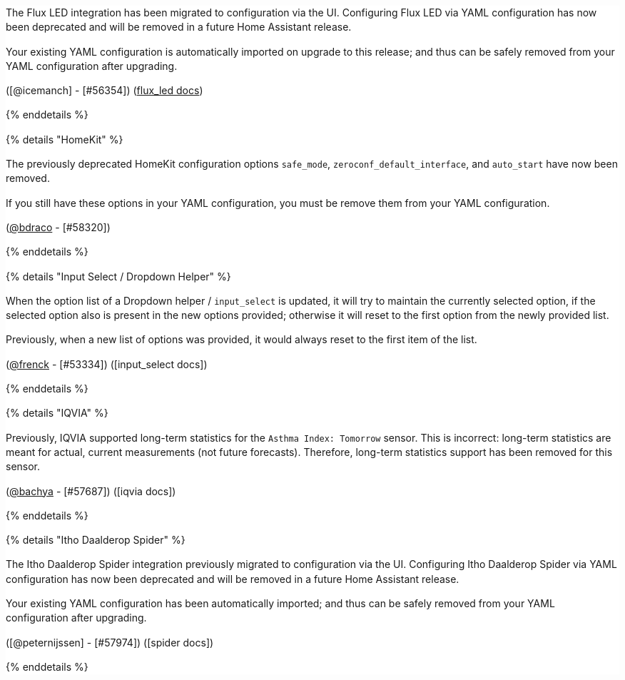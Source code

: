 The Flux LED integration has been migrated to configuration via the UI.
Configuring Flux LED via YAML configuration has now been deprecated and will be
removed in a future Home Assistant release.

Your existing YAML configuration is automatically imported on upgrade to this release;
and thus can be safely removed from your YAML configuration after upgrading.

([@icemanch] - [#56354]) ([flux_led docs])

{% enddetails %}

{% details "HomeKit" %}

The previously deprecated HomeKit configuration options `safe_mode`,
`zeroconf_default_interface`, and `auto_start` have now been removed.

If you still have these options in your YAML configuration, you must be remove them
from your YAML configuration.

([@bdraco] - [#58320])

{% enddetails %}

{% details "Input Select / Dropdown Helper" %}

When the option list of a Dropdown helper / `input_select` is updated,
it will try to maintain the currently selected option, if the selected
option also is present in the new options provided; otherwise it will
reset to the first option from the newly provided list.

Previously, when a new list of options was provided, it would always
reset to the first item of the list.

([@frenck] - [#53334]) ([input_select docs])

{% enddetails %}

{% details "IQVIA" %}

Previously, IQVIA supported long-term statistics for the `Asthma Index: Tomorrow`
sensor. This is incorrect: long-term statistics are meant for actual,
current measurements (not future forecasts). Therefore, long-term statistics
support has been removed for this sensor.

([@bachya] - [#57687]) ([iqvia docs])

{% enddetails %}

{% details "Itho Daalderop Spider" %}

The Itho Daalderop Spider integration previously migrated to configuration via the UI.
Configuring Itho Daalderop Spider via YAML configuration has now been deprecated
and will be removed in a future Home Assistant release.

Your existing YAML configuration has been automatically imported;
and thus can be safely removed from your YAML configuration after upgrading.

([@peternijssen] - [#57974]) ([spider docs])

{% enddetails %}


[#58975]: https://github.com/home-assistant/core/pull/58975
[#58990]: https://github.com/home-assistant/core/pull/58990
[#58995]: https://github.com/home-assistant/core/pull/58995
[#59008]: https://github.com/home-assistant/core/pull/59008
[#59018]: https://github.com/home-assistant/core/pull/59018
[#59020]: https://github.com/home-assistant/core/pull/59020
[#59029]: https://github.com/home-assistant/core/pull/59029
[#59040]: https://github.com/home-assistant/core/pull/59040
[#59043]: https://github.com/home-assistant/core/pull/59043
[#59048]: https://github.com/home-assistant/core/pull/59048
[#59051]: https://github.com/home-assistant/core/pull/59051
[#59066]: https://github.com/home-assistant/core/pull/59066
[#59073]: https://github.com/home-assistant/core/pull/59073
[#59076]: https://github.com/home-assistant/core/pull/59076
[#59121]: https://github.com/home-assistant/core/pull/59121
[@Cereal2nd]: https://github.com/Cereal2nd
[@OGKevin]: https://github.com/OGKevin
[@azogue]: https://github.com/azogue
[@bdraco]: https://github.com/bdraco
[@emontnemery]: https://github.com/emontnemery
[@frenck]: https://github.com/frenck
[@gwww]: https://github.com/gwww
[@ollo69]: https://github.com/ollo69
[@rytilahti]: https://github.com/rytilahti
[@tomgie]: https://github.com/tomgie
[environment_canada docs]: /integrations/environment_canada/
[flux_led docs]: /integrations/flux_led/
[nut docs]: /integrations/nut/
[octoprint docs]: /integrations/octoprint/
[pvpc_hourly_pricing docs]: /integrations/pvpc_hourly_pricing/
[recorder docs]: /integrations/recorder/
[sharkiq docs]: /integrations/sharkiq/
[velbus docs]: /integrations/velbus/
[xiaomi_miio docs]: /integrations/xiaomi_miio/
[#58818]: https://github.com/home-assistant/core/pull/58818
[#59135]: https://github.com/home-assistant/core/pull/59135
[#59159]: https://github.com/home-assistant/core/pull/59159
[#59161]: https://github.com/home-assistant/core/pull/59161
[#59175]: https://github.com/home-assistant/core/pull/59175
[#59177]: https://github.com/home-assistant/core/pull/59177
[#59180]: https://github.com/home-assistant/core/pull/59180
[#59209]: https://github.com/home-assistant/core/pull/59209
[#59211]: https://github.com/home-assistant/core/pull/59211
[#59217]: https://github.com/home-assistant/core/pull/59217
[#59237]: https://github.com/home-assistant/core/pull/59237
[#59264]: https://github.com/home-assistant/core/pull/59264
[#59281]: https://github.com/home-assistant/core/pull/59281
[#59305]: https://github.com/home-assistant/core/pull/59305
[#59315]: https://github.com/home-assistant/core/pull/59315
[#59317]: https://github.com/home-assistant/core/pull/59317
[#59339]: https://github.com/home-assistant/core/pull/59339
[#59353]: https://github.com/home-assistant/core/pull/59353
[#59364]: https://github.com/home-assistant/core/pull/59364
[@Adminiuga]: https://github.com/Adminiuga
[@Cereal2nd]: https://github.com/Cereal2nd
[@OGKevin]: https://github.com/OGKevin
[@austinmroczek]: https://github.com/austinmroczek
[@bachya]: https://github.com/bachya
[@bdraco]: https://github.com/bdraco
[@bieniu]: https://github.com/bieniu
[@bramkragten]: https://github.com/bramkragten
[@chemelli74]: https://github.com/chemelli74
[@emontnemery]: https://github.com/emontnemery
[@janiversen]: https://github.com/janiversen
[@mib1185]: https://github.com/mib1185
[@thecode]: https://github.com/thecode
[@uvjustin]: https://github.com/uvjustin
[flux_led docs]: /integrations/flux_led/
[fritz docs]: /integrations/fritz/
[frontend docs]: /integrations/frontend/
[guardian docs]: /integrations/guardian/
[mqtt docs]: /integrations/mqtt/
[recollect_waste docs]: /integrations/recollect_waste/
[shelly docs]: /integrations/shelly/
[shiftr docs]: /integrations/shiftr/
[simplisafe docs]: /integrations/simplisafe/
[stream docs]: /integrations/stream/
[synology_dsm docs]: /integrations/synology_dsm/
[totalconnect docs]: /integrations/totalconnect/
[tradfri docs]: /integrations/tradfri/
[velbus docs]: /integrations/velbus/
[xiaomi_miio docs]: /integrations/xiaomi_miio/
[zha docs]: /integrations/zha/
[#59316]: https://github.com/home-assistant/core/pull/59316
[#59391]: https://github.com/home-assistant/core/pull/59391
[#59451]: https://github.com/home-assistant/core/pull/59451
[#59460]: https://github.com/home-assistant/core/pull/59460
[#59485]: https://github.com/home-assistant/core/pull/59485
[#59515]: https://github.com/home-assistant/core/pull/59515
[#59532]: https://github.com/home-assistant/core/pull/59532
[@bdraco]: https://github.com/bdraco
[@bramkragten]: https://github.com/bramkragten
[@dgomes]: https://github.com/dgomes
[@enegaard]: https://github.com/enegaard
[@kbickar]: https://github.com/kbickar
[@sergeymaysak]: https://github.com/sergeymaysak
[@uvjustin]: https://github.com/uvjustin
[emulated_kasa docs]: /integrations/emulated_kasa/
[frontend docs]: /integrations/frontend/
[integration docs]: /integrations/integration/
[rpi_camera docs]: /integrations/rpi_camera/
[sense docs]: /integrations/sense/
[sonos docs]: /integrations/sonos/
[stream docs]: /integrations/stream/
[wirelesstag docs]: /integrations/wirelesstag/
[#59133]: https://github.com/home-assistant/core/pull/59133
[#59544]: https://github.com/home-assistant/core/pull/59544
[#59573]: https://github.com/home-assistant/core/pull/59573
[#59578]: https://github.com/home-assistant/core/pull/59578
[#59622]: https://github.com/home-assistant/core/pull/59622
[#59631]: https://github.com/home-assistant/core/pull/59631
[#59644]: https://github.com/home-assistant/core/pull/59644
[#59645]: https://github.com/home-assistant/core/pull/59645
[#59661]: https://github.com/home-assistant/core/pull/59661
[#59662]: https://github.com/home-assistant/core/pull/59662
[#59684]: https://github.com/home-assistant/core/pull/59684
[#59685]: https://github.com/home-assistant/core/pull/59685
[#59730]: https://github.com/home-assistant/core/pull/59730
[#59740]: https://github.com/home-assistant/core/pull/59740
[#59752]: https://github.com/home-assistant/core/pull/59752
[@ANMalko]: https://github.com/ANMalko
[@bachya]: https://github.com/bachya
[@bdraco]: https://github.com/bdraco
[@bieniu]: https://github.com/bieniu
[@chemelli74]: https://github.com/chemelli74
[@cmroche]: https://github.com/cmroche
[@jugla]: https://github.com/jugla
[@ludeeus]: https://github.com/ludeeus
[@mkowalchuk]: https://github.com/mkowalchuk
[@spacegaier]: https://github.com/spacegaier
[airvisual docs]: /integrations/airvisual/
[flux_led docs]: /integrations/flux_led/
[fritz docs]: /integrations/fritz/
[gree docs]: /integrations/gree/
[lookin docs]: /integrations/lookin/
[met docs]: /integrations/met/
[norway_air docs]: /integrations/norway_air/
[owntracks docs]: /integrations/owntracks/
[xiaomi_miio docs]: /integrations/xiaomi_miio/
[zeroconf docs]: /integrations/zeroconf/
[zwave_js docs]: /integrations/zwave_js/
[#59768]: https://github.com/home-assistant/core/pull/59768
[#59785]: https://github.com/home-assistant/core/pull/59785
[#59791]: https://github.com/home-assistant/core/pull/59791
[#59799]: https://github.com/home-assistant/core/pull/59799
[#59817]: https://github.com/home-assistant/core/pull/59817
[#59838]: https://github.com/home-assistant/core/pull/59838
[#59844]: https://github.com/home-assistant/core/pull/59844
[#59903]: https://github.com/home-assistant/core/pull/59903
[#59909]: https://github.com/home-assistant/core/pull/59909
[#59934]: https://github.com/home-assistant/core/pull/59934
[@Cereal2nd]: https://github.com/Cereal2nd
[@PlusPlus-ua]: https://github.com/PlusPlus-ua
[@balloob]: https://github.com/balloob
[@bdraco]: https://github.com/bdraco
[@bieniu]: https://github.com/bieniu
[@chemelli74]: https://github.com/chemelli74
[@emontnemery]: https://github.com/emontnemery
[@frenck]: https://github.com/frenck
[@spacegaier]: https://github.com/spacegaier
[@starkillerOG]: https://github.com/starkillerOG
[denonavr docs]: /integrations/denonavr/
[fritz docs]: /integrations/fritz/
[homekit docs]: /integrations/homekit/
[netgear docs]: /integrations/netgear/
[owntracks docs]: /integrations/owntracks/
[tuya docs]: /integrations/tuya/
[velbus docs]: /integrations/velbus/